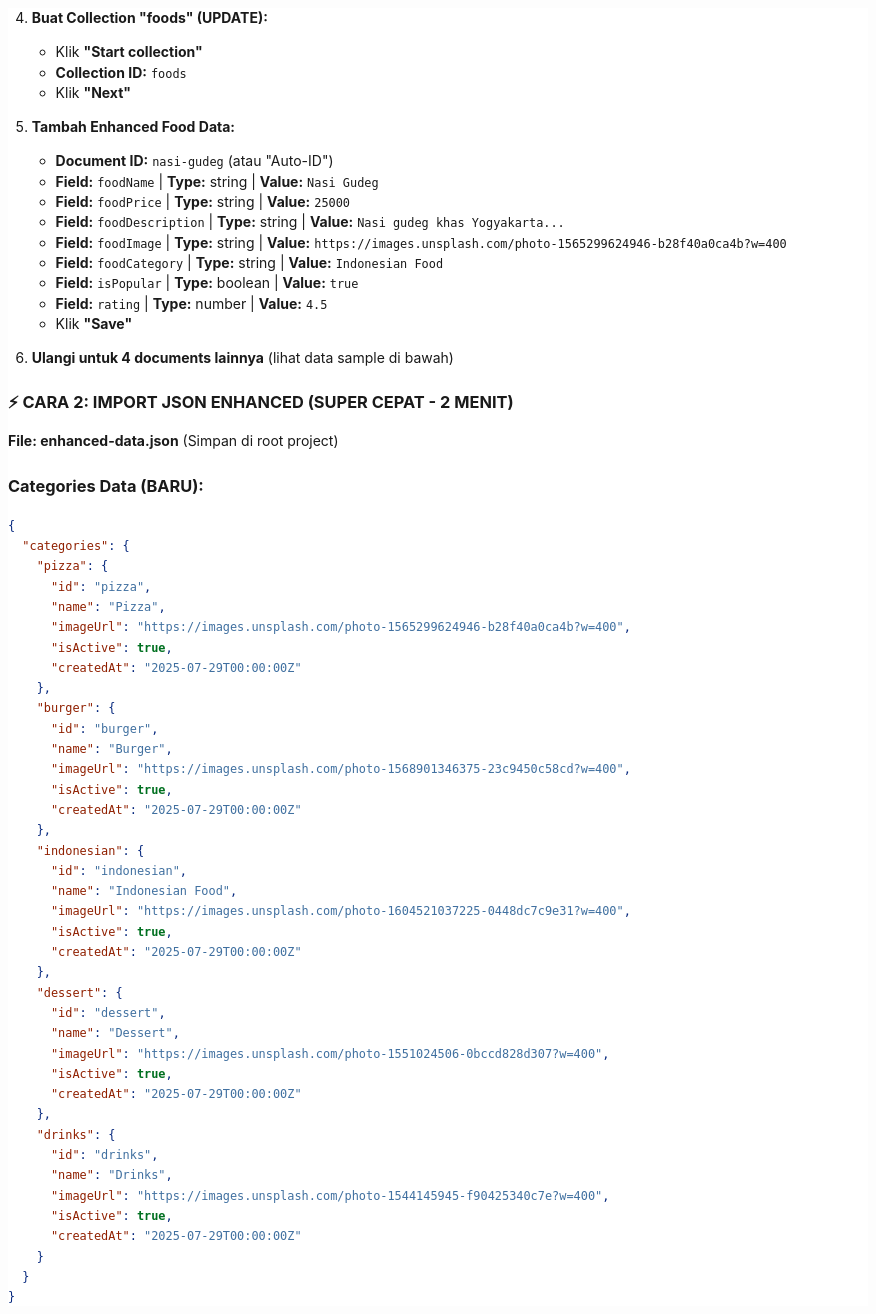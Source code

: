 4. **Buat Collection "foods" (UPDATE):**
   - Klik **"Start collection"**
   - **Collection ID:** `foods`
   - Klik **"Next"**

5. **Tambah Enhanced Food Data:**
   - **Document ID:** `nasi-gudeg` (atau "Auto-ID")
   - **Field:** `foodName` | **Type:** string | **Value:** `Nasi Gudeg`
   - **Field:** `foodPrice` | **Type:** string | **Value:** `25000`
   - **Field:** `foodDescription` | **Type:** string | **Value:** `Nasi gudeg khas Yogyakarta...`
   - **Field:** `foodImage` | **Type:** string | **Value:** `https://images.unsplash.com/photo-1565299624946-b28f40a0ca4b?w=400`
   - **Field:** `foodCategory` | **Type:** string | **Value:** `Indonesian Food`
   - **Field:** `isPopular` | **Type:** boolean | **Value:** `true`
   - **Field:** `rating` | **Type:** number | **Value:** `4.5`
   - Klik **"Save"**

4. **Ulangi untuk 4 documents lainnya** (lihat data sample di bawah)

### **⚡ CARA 2: IMPORT JSON ENHANCED (SUPER CEPAT - 2 MENIT)**

**File: enhanced-data.json** (Simpan di root project)

### **Categories Data (BARU):**
```json
{
  "categories": {
    "pizza": {
      "id": "pizza",
      "name": "Pizza", 
      "imageUrl": "https://images.unsplash.com/photo-1565299624946-b28f40a0ca4b?w=400",
      "isActive": true,
      "createdAt": "2025-07-29T00:00:00Z"
    },
    "burger": {
      "id": "burger", 
      "name": "Burger",
      "imageUrl": "https://images.unsplash.com/photo-1568901346375-23c9450c58cd?w=400",
      "isActive": true,
      "createdAt": "2025-07-29T00:00:00Z"
    },
    "indonesian": {
      "id": "indonesian",
      "name": "Indonesian Food", 
      "imageUrl": "https://images.unsplash.com/photo-1604521037225-0448dc7c9e31?w=400",
      "isActive": true,
      "createdAt": "2025-07-29T00:00:00Z"
    },
    "dessert": {
      "id": "dessert",
      "name": "Dessert",
      "imageUrl": "https://images.unsplash.com/photo-1551024506-0bccd828d307?w=400", 
      "isActive": true,
      "createdAt": "2025-07-29T00:00:00Z"
    },
    "drinks": {
      "id": "drinks",
      "name": "Drinks",
      "imageUrl": "https://images.unsplash.com/photo-1544145945-f90425340c7e?w=400",
      "isActive": true, 
      "createdAt": "2025-07-29T00:00:00Z"
    }
  }
}
```